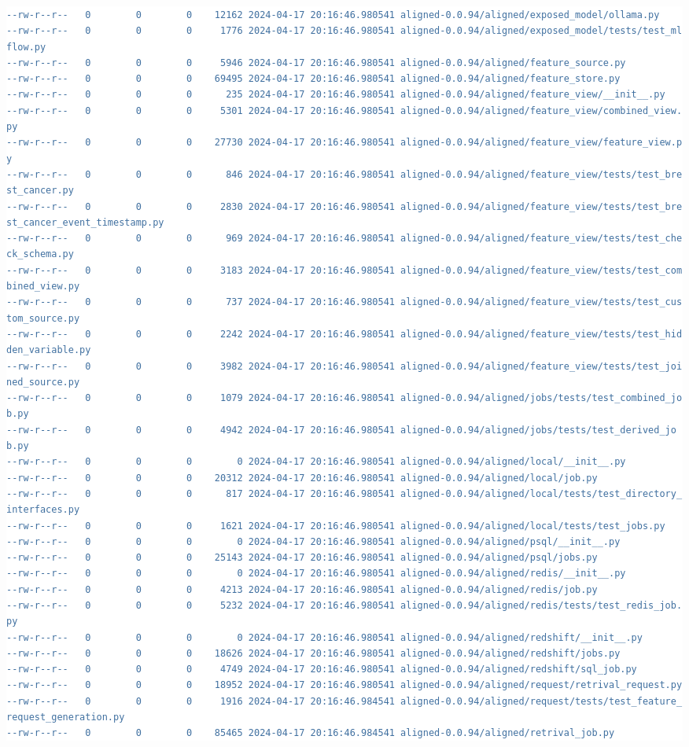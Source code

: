 ```diff
--rw-r--r--   0        0        0    12162 2024-04-17 20:16:46.980541 aligned-0.0.94/aligned/exposed_model/ollama.py
--rw-r--r--   0        0        0     1776 2024-04-17 20:16:46.980541 aligned-0.0.94/aligned/exposed_model/tests/test_mlflow.py
--rw-r--r--   0        0        0     5946 2024-04-17 20:16:46.980541 aligned-0.0.94/aligned/feature_source.py
--rw-r--r--   0        0        0    69495 2024-04-17 20:16:46.980541 aligned-0.0.94/aligned/feature_store.py
--rw-r--r--   0        0        0      235 2024-04-17 20:16:46.980541 aligned-0.0.94/aligned/feature_view/__init__.py
--rw-r--r--   0        0        0     5301 2024-04-17 20:16:46.980541 aligned-0.0.94/aligned/feature_view/combined_view.py
--rw-r--r--   0        0        0    27730 2024-04-17 20:16:46.980541 aligned-0.0.94/aligned/feature_view/feature_view.py
--rw-r--r--   0        0        0      846 2024-04-17 20:16:46.980541 aligned-0.0.94/aligned/feature_view/tests/test_brest_cancer.py
--rw-r--r--   0        0        0     2830 2024-04-17 20:16:46.980541 aligned-0.0.94/aligned/feature_view/tests/test_brest_cancer_event_timestamp.py
--rw-r--r--   0        0        0      969 2024-04-17 20:16:46.980541 aligned-0.0.94/aligned/feature_view/tests/test_check_schema.py
--rw-r--r--   0        0        0     3183 2024-04-17 20:16:46.980541 aligned-0.0.94/aligned/feature_view/tests/test_combined_view.py
--rw-r--r--   0        0        0      737 2024-04-17 20:16:46.980541 aligned-0.0.94/aligned/feature_view/tests/test_custom_source.py
--rw-r--r--   0        0        0     2242 2024-04-17 20:16:46.980541 aligned-0.0.94/aligned/feature_view/tests/test_hidden_variable.py
--rw-r--r--   0        0        0     3982 2024-04-17 20:16:46.980541 aligned-0.0.94/aligned/feature_view/tests/test_joined_source.py
--rw-r--r--   0        0        0     1079 2024-04-17 20:16:46.980541 aligned-0.0.94/aligned/jobs/tests/test_combined_job.py
--rw-r--r--   0        0        0     4942 2024-04-17 20:16:46.980541 aligned-0.0.94/aligned/jobs/tests/test_derived_job.py
--rw-r--r--   0        0        0        0 2024-04-17 20:16:46.980541 aligned-0.0.94/aligned/local/__init__.py
--rw-r--r--   0        0        0    20312 2024-04-17 20:16:46.980541 aligned-0.0.94/aligned/local/job.py
--rw-r--r--   0        0        0      817 2024-04-17 20:16:46.980541 aligned-0.0.94/aligned/local/tests/test_directory_interfaces.py
--rw-r--r--   0        0        0     1621 2024-04-17 20:16:46.980541 aligned-0.0.94/aligned/local/tests/test_jobs.py
--rw-r--r--   0        0        0        0 2024-04-17 20:16:46.980541 aligned-0.0.94/aligned/psql/__init__.py
--rw-r--r--   0        0        0    25143 2024-04-17 20:16:46.980541 aligned-0.0.94/aligned/psql/jobs.py
--rw-r--r--   0        0        0        0 2024-04-17 20:16:46.980541 aligned-0.0.94/aligned/redis/__init__.py
--rw-r--r--   0        0        0     4213 2024-04-17 20:16:46.980541 aligned-0.0.94/aligned/redis/job.py
--rw-r--r--   0        0        0     5232 2024-04-17 20:16:46.980541 aligned-0.0.94/aligned/redis/tests/test_redis_job.py
--rw-r--r--   0        0        0        0 2024-04-17 20:16:46.980541 aligned-0.0.94/aligned/redshift/__init__.py
--rw-r--r--   0        0        0    18626 2024-04-17 20:16:46.980541 aligned-0.0.94/aligned/redshift/jobs.py
--rw-r--r--   0        0        0     4749 2024-04-17 20:16:46.980541 aligned-0.0.94/aligned/redshift/sql_job.py
--rw-r--r--   0        0        0    18952 2024-04-17 20:16:46.980541 aligned-0.0.94/aligned/request/retrival_request.py
--rw-r--r--   0        0        0     1916 2024-04-17 20:16:46.984541 aligned-0.0.94/aligned/request/tests/test_feature_request_generation.py
--rw-r--r--   0        0        0    85465 2024-04-17 20:16:46.984541 aligned-0.0.94/aligned/retrival_job.py
```
